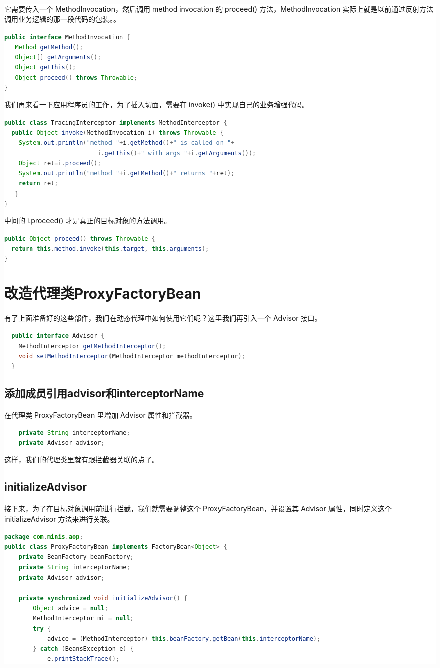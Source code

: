 它需要传入一个 MethodInvocation，然后调用 method invocation 的 proceed() 方法，MethodInvocation 实际上就是以前通过反射方法调用业务逻辑的那一段代码的包装。。
```java
public interface MethodInvocation {
   Method getMethod();
   Object[] getArguments();
   Object getThis();
   Object proceed() throws Throwable;
}
```
我们再来看一下应用程序员的工作，为了插入切面，需要在 invoke() 中实现自己的业务增强代码。
```java
public class TracingInterceptor implements MethodInterceptor {
  public Object invoke(MethodInvocation i) throws Throwable {
    System.out.println("method "+i.getMethod()+" is called on "+
                          i.getThis()+" with args "+i.getArguments());
    Object ret=i.proceed();
    System.out.println("method "+i.getMethod()+" returns "+ret);
    return ret;
   }
}
```

中间的 i.proceed() 才是真正的目标对象的方法调用。
```java
public Object proceed() throws Throwable {
  return this.method.invoke(this.target, this.arguments);
}
```

# 改造代理类ProxyFactoryBean
有了上面准备好的这些部件，我们在动态代理中如何使用它们呢？这里我们再引入一个 Advisor 接口。
```java
  public interface Advisor {
    MethodInterceptor getMethodInterceptor();
    void setMethodInterceptor(MethodInterceptor methodInterceptor);
  }
```
## 添加成员引用advisor和interceptorName

在代理类 ProxyFactoryBean 里增加 Advisor 属性和拦截器。
```java
    private String interceptorName;  
    private Advisor advisor;
```

这样，我们的代理类里就有跟拦截器关联的点了。

## initializeAdvisor
接下来，为了在目标对象调用前进行拦截，我们就需要调整这个 ProxyFactoryBean，并设置其 Advisor 属性，同时定义这个 initializeAdvisor 方法来进行关联。

```java
package com.minis.aop;
public class ProxyFactoryBean implements FactoryBean<Object> {
    private BeanFactory beanFactory;
    private String interceptorName;
    private Advisor advisor;
    
    private synchronized void initializeAdvisor() {
        Object advice = null;
        MethodInterceptor mi = null;
        try {
            advice = (MethodInterceptor) this.beanFactory.getBean(this.interceptorName);
        } catch (BeansException e) {
            e.printStackTrace();
```